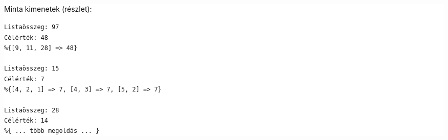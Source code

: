 Minta kimenetek (részlet):

```text
Listaösszeg: 97
Célérték: 48
%{[9, 11, 28] => 48}

Listaösszeg: 15
Célérték: 7
%{[4, 2, 1] => 7, [4, 3] => 7, [5, 2] => 7}

Listaösszeg: 28
Célérték: 14
%{ ... több megoldás ... }
```
